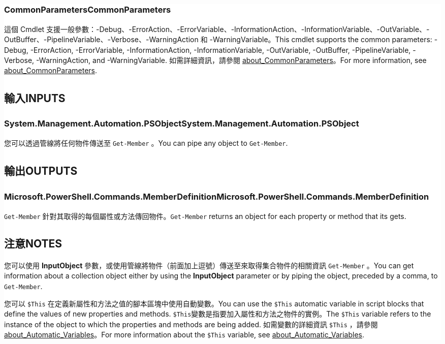 ### <span data-ttu-id="94d0a-219">CommonParameters</span><span class="sxs-lookup"><span data-stu-id="94d0a-219">CommonParameters</span></span>

<span data-ttu-id="94d0a-220">這個 Cmdlet 支援一般參數：-Debug、-ErrorAction、-ErrorVariable、-InformationAction、-InformationVariable、-OutVariable、-OutBuffer、-PipelineVariable、-Verbose、-WarningAction 和 -WarningVariable。</span><span class="sxs-lookup"><span data-stu-id="94d0a-220">This cmdlet supports the common parameters: -Debug, -ErrorAction, -ErrorVariable, -InformationAction, -InformationVariable, -OutVariable, -OutBuffer, -PipelineVariable, -Verbose, -WarningAction, and -WarningVariable.</span></span> <span data-ttu-id="94d0a-221">如需詳細資訊，請參閱 [about_CommonParameters](https://go.microsoft.com/fwlink/?LinkID=113216)。</span><span class="sxs-lookup"><span data-stu-id="94d0a-221">For more information, see [about_CommonParameters](https://go.microsoft.com/fwlink/?LinkID=113216).</span></span>

## <span data-ttu-id="94d0a-222">輸入</span><span class="sxs-lookup"><span data-stu-id="94d0a-222">INPUTS</span></span>

### <span data-ttu-id="94d0a-223">System.Management.Automation.PSObject</span><span class="sxs-lookup"><span data-stu-id="94d0a-223">System.Management.Automation.PSObject</span></span>

<span data-ttu-id="94d0a-224">您可以透過管線將任何物件傳送至 `Get-Member` 。</span><span class="sxs-lookup"><span data-stu-id="94d0a-224">You can pipe any object to `Get-Member`.</span></span>

## <span data-ttu-id="94d0a-225">輸出</span><span class="sxs-lookup"><span data-stu-id="94d0a-225">OUTPUTS</span></span>

### <span data-ttu-id="94d0a-226">Microsoft.PowerShell.Commands.MemberDefinition</span><span class="sxs-lookup"><span data-stu-id="94d0a-226">Microsoft.PowerShell.Commands.MemberDefinition</span></span>

<span data-ttu-id="94d0a-227">`Get-Member` 針對其取得的每個屬性或方法傳回物件。</span><span class="sxs-lookup"><span data-stu-id="94d0a-227">`Get-Member` returns an object for each property or method that its gets.</span></span>

## <span data-ttu-id="94d0a-228">注意</span><span class="sxs-lookup"><span data-stu-id="94d0a-228">NOTES</span></span>

<span data-ttu-id="94d0a-229">您可以使用 **InputObject** 參數，或使用管線將物件（前面加上逗號）傳送至來取得集合物件的相關資訊 `Get-Member` 。</span><span class="sxs-lookup"><span data-stu-id="94d0a-229">You can get information about a collection object either by using the **InputObject** parameter or by piping the object, preceded by a comma, to `Get-Member`.</span></span>

<span data-ttu-id="94d0a-230">您可以 `$This` 在定義新屬性和方法之值的腳本區塊中使用自動變數。</span><span class="sxs-lookup"><span data-stu-id="94d0a-230">You can use the `$This` automatic variable in script blocks that define the values of new properties and methods.</span></span> <span data-ttu-id="94d0a-231">`$This`變數是指要加入屬性和方法之物件的實例。</span><span class="sxs-lookup"><span data-stu-id="94d0a-231">The `$This` variable refers to the instance of the object to which the properties and methods are being added.</span></span> <span data-ttu-id="94d0a-232">如需變數的詳細資訊 `$This` ，請參閱 [about_Automatic_Variables](../Microsoft.PowerShell.Core/About/about_Automatic_Variables.md)。</span><span class="sxs-lookup"><span data-stu-id="94d0a-232">For more information about the `$This` variable, see [about_Automatic_Variables](../Microsoft.PowerShell.Core/About/about_Automatic_Variables.md).</span></span>
